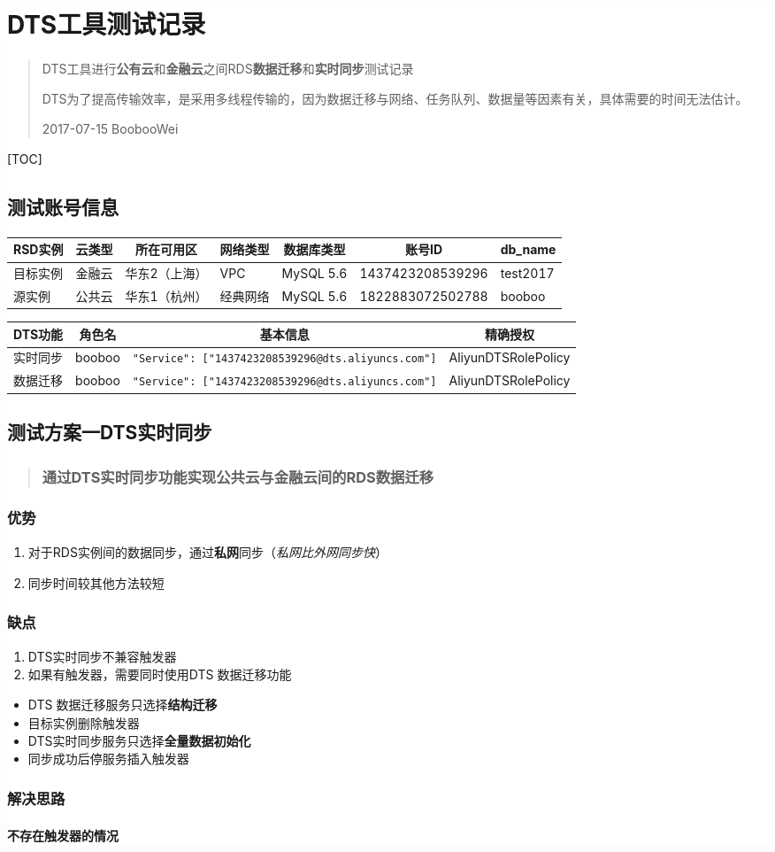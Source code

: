 # DTS工具测试记录

> DTS工具进行**公有云**和**金融云**之间RDS**数据迁移**和**实时同步**测试记录
>
> DTS为了提高传输效率，是采用多线程传输的，因为数据迁移与网络、任务队列、数据量等因素有关，具体需要的时间无法估计。
>
> 2017-07-15 BoobooWei

[TOC]



## 测试账号信息



| RSD实例  | 云类型 | 所在可用区    | 网络类型 | 数据库类型 | 账号ID           | db_name  |
| -------- | ------ | ------------- | -------- | ---------- | ---------------- | -------- |
| 目标实例 | 金融云 | 华东2（上海） | VPC      | MySQL 5.6  | 1437423208539296 | test2017 |
| 源实例   | 公共云 | 华东1（杭州） | 经典网络 | MySQL 5.6  | 1822883072502788 | booboo   |



| DTS功能 | 角色名    | 基本信息                                     | 精确授权                |
| ----- | ------ | ---------------------------------------- | ------------------- |
| 实时同步  | booboo | `"Service": ["1437423208539296@dts.aliyuncs.com"]` | AliyunDTSRolePolicy |
| 数据迁移  | booboo | `"Service": ["1437423208539296@dts.aliyuncs.com"]` | AliyunDTSRolePolicy |



## 测试方案一DTS实时同步 

> ### 通过DTS实时同步功能实现公共云与金融云间的RDS数据迁移

### 优势

1. 对于RDS实例间的数据同步，通过**私网**同步（*私网比外网同步快*）

2. 同步时间较其他方法较短

### 缺点

1. DTS实时同步不兼容触发器
2. 如果有触发器，需要同时使用DTS 数据迁移功能
  - DTS 数据迁移服务只选择**结构迁移**
  - 目标实例删除触发器
  - DTS实时同步服务只选择**全量数据初始化**
  - 同步成功后停服务插入触发器

### 解决思路

#### 不存在触发器的情况
